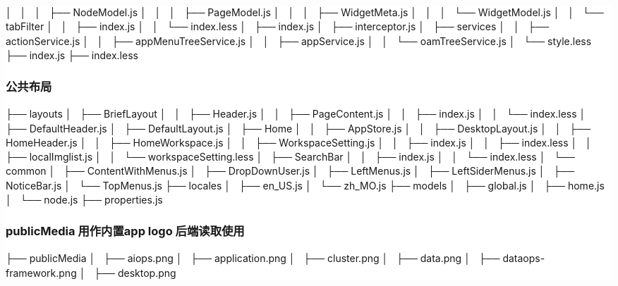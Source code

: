 │   │   │   ├── NodeModel.js
│   │   │   ├── PageModel.js
│   │   │   ├── WidgetMeta.js
│   │   │   └── WidgetModel.js
│   │   └── tabFilter
│   │       ├── index.js
│   │       └── index.less
│   ├── index.js
│   ├── interceptor.js
│   ├── services
│   │   ├── actionService.js
│   │   ├── appMenuTreeService.js
│   │   ├── appService.js
│   │   └── oamTreeService.js
│   └── style.less
├── index.js
├── index.less
### 公共布局
├── layouts
│   ├── BriefLayout
│   │   ├── Header.js
│   │   ├── PageContent.js
│   │   ├── index.js
│   │   └── index.less
│   ├── DefaultHeader.js
│   ├── DefaultLayout.js
│   ├── Home
│   │   ├── AppStore.js
│   │   ├── DesktopLayout.js
│   │   ├── HomeHeader.js
│   │   ├── HomeWorkspace.js
│   │   ├── WorkspaceSetting.js
│   │   ├── index.js
│   │   ├── index.less
│   │   ├── localImglist.js
│   │   └── workspaceSetting.less
│   ├── SearchBar
│   │   ├── index.js
│   │   └── index.less
│   └── common
│       ├── ContentWithMenus.js
│       ├── DropDownUser.js
│       ├── LeftMenus.js
│       ├── LeftSiderMenus.js
│       ├── NoticeBar.js
│       └── TopMenus.js
├── locales
│   ├── en_US.js
│   └── zh_MO.js
├── models
│   ├── global.js
│   ├── home.js
│   └── node.js
├── properties.js
### publicMedia 用作内置app logo 后端读取使用
├── publicMedia 
│   ├── aiops.png
│   ├── application.png
│   ├── cluster.png
│   ├── data.png
│   ├── dataops-framework.png
│   ├── desktop.png
